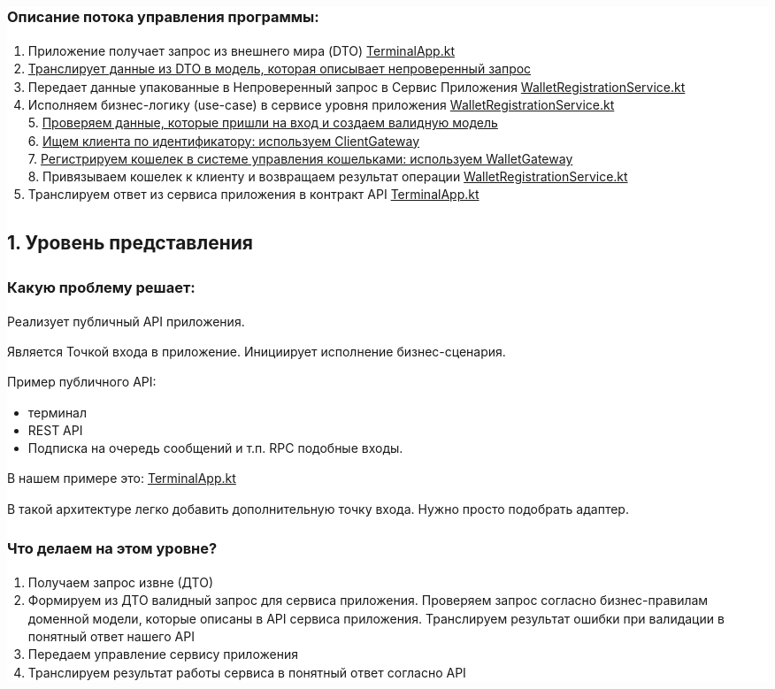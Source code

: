 ### Описание потока управления программы:  
1. Приложение получает запрос из внешнего мира (DTO) [TerminalApp.kt](src%2Fmain%2Fkotlin%2Fteam%2Fcodemonsters%2Fcode%2FwalletRegistration%2Fpresentation%2FTerminalApp.kt)    
2. [Транслирует данные из DTO в модель, которая описывает непроверенный запрос](https://git.codemonsters.team/guides/effective-code/-/blob/main/src/main/kotlin/team/codemonsters/code/walletRegistration/presentation/TerminalApp.kt#L23)   
3. Передает данные упакованные в Непроверенный запрос в Сервис Приложения [WalletRegistrationService.kt](src%2Fmain%2Fkotlin%2Fteam%2Fcodemonsters%2Fcode%2FwalletRegistration%2Fapplication%2FWalletRegistrationService.kt#L16)    
4. Исполняем бизнес-логику (use-case) в сервисе уровня приложения [WalletRegistrationService.kt](src%2Fmain%2Fkotlin%2Fteam%2Fcodemonsters%2Fcode%2FwalletRegistration%2Fapplication%2FWalletRegistrationService.kt#L16)    
   5. [Проверяем данные, которые пришли на вход и создаем валидную модель](https://git.codemonsters.team/guides/effective-code/-/blob/main/src/main/kotlin/team/codemonsters/code/walletRegistration/application/WalletRegistrationService.kt#L17)   
   6. [Ищем клиента по идентификатору: используем ClientGateway](https://git.codemonsters.team/guides/effective-code/-/blob/main/src/main/kotlin/team/codemonsters/code/walletRegistration/application/WalletRegistrationService.kt#L23)  
   7. [Регистрируем кошелек в системе управления кошельками: используем WalletGateway](https://git.codemonsters.team/guides/effective-code/-/blob/main/src/main/kotlin/team/codemonsters/code/walletRegistration/application/WalletRegistrationService.kt#L27)      
   8. Привязываем кошелек к клиенту и возвращаем результат операции [WalletRegistrationService.kt](src%2Fmain%2Fkotlin%2Fteam%2Fcodemonsters%2Fcode%2FwalletRegistration%2Fapplication%2FWalletRegistrationService.kt#L38)  
9. Транслируем ответ из сервиса приложения в контракт API [TerminalApp.kt](src%2Fmain%2Fkotlin%2Fteam%2Fcodemonsters%2Fcode%2FwalletRegistration%2Fpresentation%2FTerminalApp.kt#L27)    


## 1. Уровень представления
### Какую проблему решает:  
Реализует публичный API приложения.  

Является Точкой входа в приложение. Инициирует исполнение бизнес-сценария.  

Пример публичного API:
- терминал
- REST API
- Подписка на очередь сообщений
и т.п. RPC подобные входы.

В нашем примере это: [TerminalApp.kt](src%2Fmain%2Fkotlin%2Fteam%2Fcodemonsters%2Fcode%2FwalletRegistration%2Fpresentation%2FTerminalApp.kt)

В такой архитектуре легко добавить дополнительную точку входа. Нужно просто подобрать адаптер.

### Что делаем на этом уровне?
1. Получаем запрос извне (ДТО)
2. Формируем из ДТО валидный запрос для сервиса приложения. 
     Проверяем запрос согласно бизнес-правилам доменной модели, которые описаны в API сервиса приложения.
     Транслируем результат ошибки при валидации в понятный ответ нашего API  
3. Передаем управление сервису приложения  
4. Транслируем результат работы сервиса в понятный ответ согласно API  
